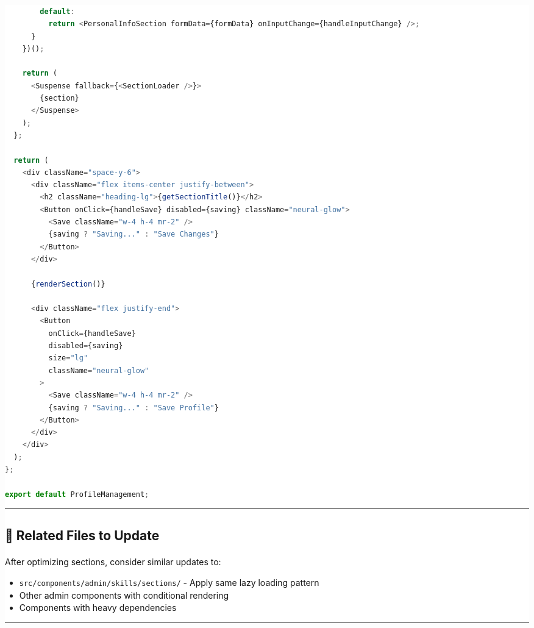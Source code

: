 ```typescript
        default:
          return <PersonalInfoSection formData={formData} onInputChange={handleInputChange} />;
      }
    })();

    return (
      <Suspense fallback={<SectionLoader />}>
        {section}
      </Suspense>
    );
  };

  return (
    <div className="space-y-6">
      <div className="flex items-center justify-between">
        <h2 className="heading-lg">{getSectionTitle()}</h2>
        <Button onClick={handleSave} disabled={saving} className="neural-glow">
          <Save className="w-4 h-4 mr-2" />
          {saving ? "Saving..." : "Save Changes"}
        </Button>
      </div>

      {renderSection()}

      <div className="flex justify-end">
        <Button
          onClick={handleSave}
          disabled={saving}
          size="lg"
          className="neural-glow"
        >
          <Save className="w-4 h-4 mr-2" />
          {saving ? "Saving..." : "Save Profile"}
        </Button>
      </div>
    </div>
  );
};

export default ProfileManagement;
```

---

## 🔗 Related Files to Update

After optimizing sections, consider similar updates to:

- `src/components/admin/skills/sections/` - Apply same lazy loading pattern
- Other admin components with conditional rendering
- Components with heavy dependencies

---